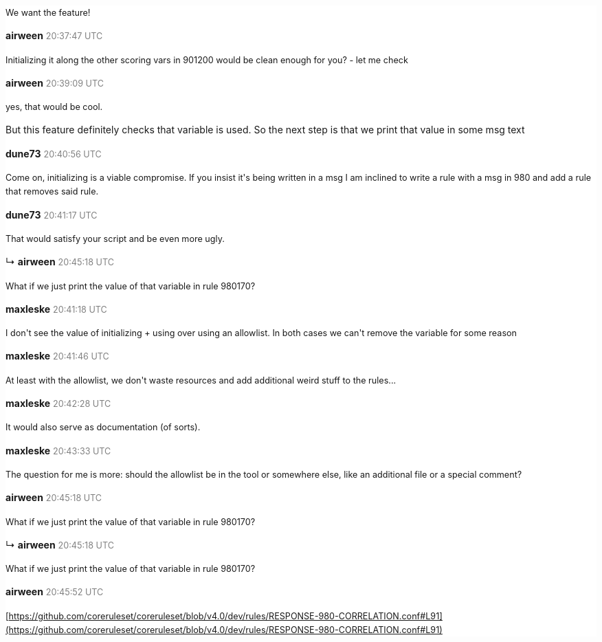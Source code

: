 <span style="font-size: 90%;">We want the feature!</span>

**airween** <span style="color: grey; font-size: 90%;">20:37:47 UTC</span>

<span style="font-size: 90%;">Initializing it along the other scoring vars in 901200 would be clean enough for you? - let me check</span>

**airween** <span style="color: grey; font-size: 90%;">20:39:09 UTC</span>

<span style="font-size: 90%;">yes, that would be cool.

But this feature definitely checks that variable is used. So the next step is that we print that value in some msg text</span>

**dune73** <span style="color: grey; font-size: 90%;">20:40:56 UTC</span>

<span style="font-size: 90%;">Come on, initializing is a viable compromise.
If you insist it's being written in a msg I am inclined to write a rule with a msg in 980 and add a rule that removes said rule.</span>

**dune73** <span style="color: grey; font-size: 90%;">20:41:17 UTC</span>

<span style="font-size: 90%;">That would satisfy your script and be even more ugly.</span>

↳ **airween** <span style="color: grey; font-size: 90%;">20:45:18 UTC</span>

<span style="font-size: 90%;">What if we just print the value of that variable in rule 980170?</span>

**maxleske** <span style="color: grey; font-size: 90%;">20:41:18 UTC</span>

<span style="font-size: 90%;">I don't see the value of initializing + using over using an allowlist. In both cases we can't remove the variable for some reason</span>

**maxleske** <span style="color: grey; font-size: 90%;">20:41:46 UTC</span>

<span style="font-size: 90%;">At least with the allowlist, we don't waste resources and add additional weird stuff to the rules...</span>

**maxleske** <span style="color: grey; font-size: 90%;">20:42:28 UTC</span>

<span style="font-size: 90%;">It would also serve as documentation (of sorts).</span>

**maxleske** <span style="color: grey; font-size: 90%;">20:43:33 UTC</span>

<span style="font-size: 90%;">The question for me is more: should the allowlist be in the tool or somewhere else, like an additional file or a special comment?</span>

**airween** <span style="color: grey; font-size: 90%;">20:45:18 UTC</span>

<span style="font-size: 90%;">What if we just print the value of that variable in rule 980170?</span>

↳ **airween** <span style="color: grey; font-size: 90%;">20:45:18 UTC</span>

<span style="font-size: 90%;">What if we just print the value of that variable in rule 980170?</span>

**airween** <span style="color: grey; font-size: 90%;">20:45:52 UTC</span>

<span style="font-size: 90%;">[https://github.com/coreruleset/coreruleset/blob/v4.0/dev/rules/RESPONSE-980-CORRELATION.conf#L91](https://github.com/coreruleset/coreruleset/blob/v4.0/dev/rules/RESPONSE-980-CORRELATION.conf#L91)</span>
